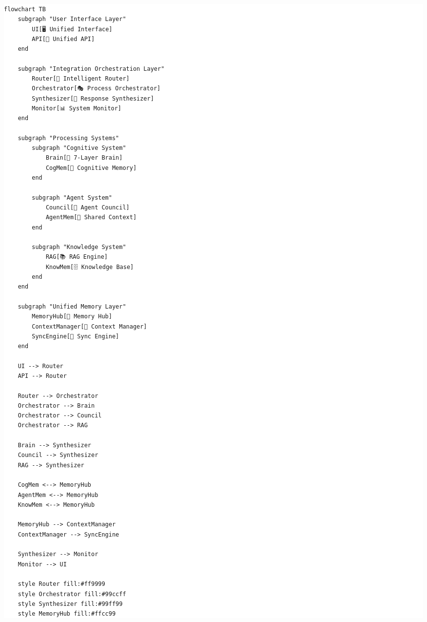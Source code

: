 ```mermaid
flowchart TB
    subgraph "User Interface Layer"
        UI[🖥️ Unified Interface]
        API[🔌 Unified API]
    end
    
    subgraph "Integration Orchestration Layer"
        Router[🎯 Intelligent Router]
        Orchestrator[🎭 Process Orchestrator]
        Synthesizer[🔄 Response Synthesizer]
        Monitor[📊 System Monitor]
    end
    
    subgraph "Processing Systems"
        subgraph "Cognitive System"
            Brain[🧠 7-Layer Brain]
            CogMem[💭 Cognitive Memory]
        end
        
        subgraph "Agent System"
            Council[👥 Agent Council]
            AgentMem[🤝 Shared Context]
        end
        
        subgraph "Knowledge System"
            RAG[📚 RAG Engine]
            KnowMem[🗄️ Knowledge Base]
        end
    end
    
    subgraph "Unified Memory Layer"
        MemoryHub[🧠 Memory Hub]
        ContextManager[📝 Context Manager]
        SyncEngine[🔄 Sync Engine]
    end
    
    UI --> Router
    API --> Router
    
    Router --> Orchestrator
    Orchestrator --> Brain
    Orchestrator --> Council
    Orchestrator --> RAG
    
    Brain --> Synthesizer
    Council --> Synthesizer
    RAG --> Synthesizer
    
    CogMem <--> MemoryHub
    AgentMem <--> MemoryHub
    KnowMem <--> MemoryHub
    
    MemoryHub --> ContextManager
    ContextManager --> SyncEngine
    
    Synthesizer --> Monitor
    Monitor --> UI
    
    style Router fill:#ff9999
    style Orchestrator fill:#99ccff
    style Synthesizer fill:#99ff99
    style MemoryHub fill:#ffcc99
```